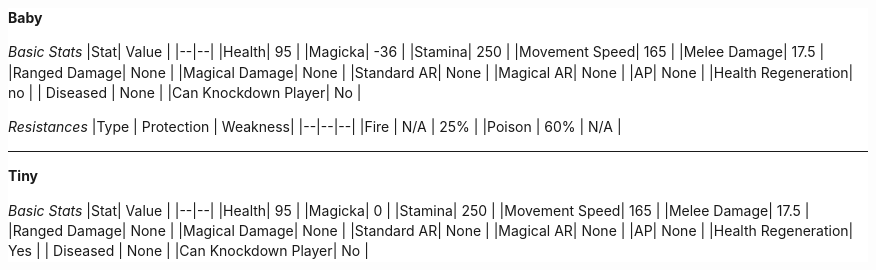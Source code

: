 **Baby**

*Basic Stats*
|Stat| Value |
|--|--|
|Health| 95 |
|Magicka| -36 |
|Stamina| 250 |
|Movement Speed| 165 |
|Melee Damage| 17.5 |
|Ranged Damage| None  |
|Magical Damage| None  |
|Standard AR| None |
|Magical AR| None |
|AP| None |
|Health Regeneration| no  |
| Diseased | None |
|Can Knockdown Player| No |

 *Resistances*
|Type  | Protection | Weakness|
|--|--|--|
|Fire  | N/A | 25% |
|Poison  | 60% | N/A |


---
**Tiny**

*Basic Stats*
|Stat| Value |
|--|--|
|Health| 95 |
|Magicka| 0 |
|Stamina| 250 |
|Movement Speed| 165 |
|Melee Damage| 17.5 |
|Ranged Damage| None  |
|Magical Damage| None  |
|Standard AR| None |
|Magical AR| None |
|AP| None |
|Health Regeneration| Yes  |
| Diseased | None |
|Can Knockdown Player| No |
